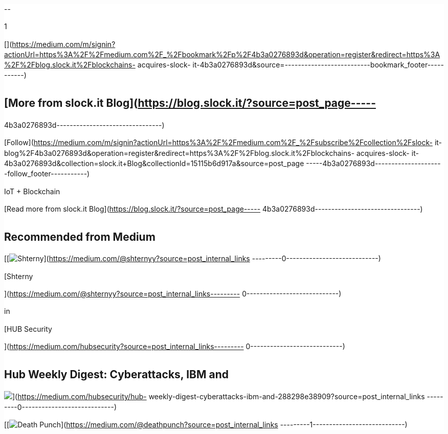 \--

1

[](https://medium.com/m/signin?actionUrl=https%3A%2F%2Fmedium.com%2F_%2Fbookmark%2Fp%2F4b3a0276893d&operation=register&redirect=https%3A%2F%2Fblog.slock.it%2Fblockchains-
acquires-slock-
it-4b3a0276893d&source=--------------------------bookmark_footer-----------)

## [More from slock.it Blog](https://blog.slock.it/?source=post_page-----
4b3a0276893d--------------------------------)

[Follow](https://medium.com/m/signin?actionUrl=https%3A%2F%2Fmedium.com%2F_%2Fsubscribe%2Fcollection%2Fslock-
it-
blog%2F4b3a0276893d&operation=register&redirect=https%3A%2F%2Fblog.slock.it%2Fblockchains-
acquires-slock-
it-4b3a0276893d&collection=slock.it+Blog&collectionId=15115b6d917a&source=post_page
-----4b3a0276893d---------------------follow_footer-----------)

IoT + Blockchain

[Read more from slock.it Blog](https://blog.slock.it/?source=post_page-----
4b3a0276893d--------------------------------)

## Recommended from Medium

[[![Shterny](https://miro.medium.com/fit/c/40/40/1*w3d_YqVAiiw-F7yzoLSyAg.png)](https://medium.com/@shternyy?source=post_internal_links
---------0----------------------------)

[Shterny

](https://medium.com/@shternyy?source=post_internal_links---------
0----------------------------)

in

[HUB Security

](https://medium.com/hubsecurity?source=post_internal_links---------
0----------------------------)

## Hub Weekly Digest: Cyberattacks, IBM and

![](https://miro.medium.com/focal/112/112/50/50/1*om4qoFPm0rF6OQxCoNaHzg.jpeg)](https://medium.com/hubsecurity/hub-
weekly-digest-cyberattacks-ibm-and-288298e38909?source=post_internal_links
---------0----------------------------)

[[![Death
Punch](https://miro.medium.com/fit/c/40/40/1*TQTfOHgmCuyLSdmtkna7Xg.jpeg)](https://medium.com/@deathpunch?source=post_internal_links
---------1----------------------------)
